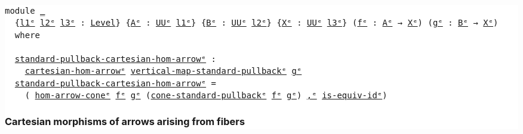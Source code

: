 <pre class="Agda"><a id="4939" class="Keyword">module</a> <a id="4946" href="foundation.cartesian-morphisms-arrows%25E1%25B5%2589.html#4946" class="Module">_</a>
  <a id="4950" class="Symbol">{</a><a id="4951" href="foundation.cartesian-morphisms-arrows%25E1%25B5%2589.html#4951" class="Bound">l1ᵉ</a> <a id="4955" href="foundation.cartesian-morphisms-arrows%25E1%25B5%2589.html#4955" class="Bound">l2ᵉ</a> <a id="4959" href="foundation.cartesian-morphisms-arrows%25E1%25B5%2589.html#4959" class="Bound">l3ᵉ</a> <a id="4963" class="Symbol">:</a> <a id="4965" href="Agda.Primitive.html#742" class="Postulate">Level</a><a id="4970" class="Symbol">}</a> <a id="4972" class="Symbol">{</a><a id="4973" href="foundation.cartesian-morphisms-arrows%25E1%25B5%2589.html#4973" class="Bound">Aᵉ</a> <a id="4976" class="Symbol">:</a> <a id="4978" href="Agda.Primitive.html#429" class="Primitive">UUᵉ</a> <a id="4982" href="foundation.cartesian-morphisms-arrows%25E1%25B5%2589.html#4951" class="Bound">l1ᵉ</a><a id="4985" class="Symbol">}</a> <a id="4987" class="Symbol">{</a><a id="4988" href="foundation.cartesian-morphisms-arrows%25E1%25B5%2589.html#4988" class="Bound">Bᵉ</a> <a id="4991" class="Symbol">:</a> <a id="4993" href="Agda.Primitive.html#429" class="Primitive">UUᵉ</a> <a id="4997" href="foundation.cartesian-morphisms-arrows%25E1%25B5%2589.html#4955" class="Bound">l2ᵉ</a><a id="5000" class="Symbol">}</a> <a id="5002" class="Symbol">{</a><a id="5003" href="foundation.cartesian-morphisms-arrows%25E1%25B5%2589.html#5003" class="Bound">Xᵉ</a> <a id="5006" class="Symbol">:</a> <a id="5008" href="Agda.Primitive.html#429" class="Primitive">UUᵉ</a> <a id="5012" href="foundation.cartesian-morphisms-arrows%25E1%25B5%2589.html#4959" class="Bound">l3ᵉ</a><a id="5015" class="Symbol">}</a> <a id="5017" class="Symbol">(</a><a id="5018" href="foundation.cartesian-morphisms-arrows%25E1%25B5%2589.html#5018" class="Bound">fᵉ</a> <a id="5021" class="Symbol">:</a> <a id="5023" href="foundation.cartesian-morphisms-arrows%25E1%25B5%2589.html#4973" class="Bound">Aᵉ</a> <a id="5026" class="Symbol">→</a> <a id="5028" href="foundation.cartesian-morphisms-arrows%25E1%25B5%2589.html#5003" class="Bound">Xᵉ</a><a id="5030" class="Symbol">)</a> <a id="5032" class="Symbol">(</a><a id="5033" href="foundation.cartesian-morphisms-arrows%25E1%25B5%2589.html#5033" class="Bound">gᵉ</a> <a id="5036" class="Symbol">:</a> <a id="5038" href="foundation.cartesian-morphisms-arrows%25E1%25B5%2589.html#4988" class="Bound">Bᵉ</a> <a id="5041" class="Symbol">→</a> <a id="5043" href="foundation.cartesian-morphisms-arrows%25E1%25B5%2589.html#5003" class="Bound">Xᵉ</a><a id="5045" class="Symbol">)</a>
  <a id="5049" class="Keyword">where</a>

  <a id="5058" href="foundation.cartesian-morphisms-arrows%25E1%25B5%2589.html#5058" class="Function">standard-pullback-cartesian-hom-arrowᵉ</a> <a id="5097" class="Symbol">:</a>
    <a id="5103" href="foundation.cartesian-morphisms-arrows%25E1%25B5%2589.html#3194" class="Function">cartesian-hom-arrowᵉ</a> <a id="5124" href="foundation.standard-pullbacks%25E1%25B5%2589.html#2446" class="Function">vertical-map-standard-pullbackᵉ</a> <a id="5156" href="foundation.cartesian-morphisms-arrows%25E1%25B5%2589.html#5033" class="Bound">gᵉ</a>
  <a id="5161" href="foundation.cartesian-morphisms-arrows%25E1%25B5%2589.html#5058" class="Function">standard-pullback-cartesian-hom-arrowᵉ</a> <a id="5200" class="Symbol">=</a>
    <a id="5206" class="Symbol">(</a> <a id="5208" href="foundation.morphisms-arrows%25E1%25B5%2589.html#6166" class="Function">hom-arrow-coneᵉ</a> <a id="5224" href="foundation.cartesian-morphisms-arrows%25E1%25B5%2589.html#5018" class="Bound">fᵉ</a> <a id="5227" href="foundation.cartesian-morphisms-arrows%25E1%25B5%2589.html#5033" class="Bound">gᵉ</a> <a id="5230" class="Symbol">(</a><a id="5231" href="foundation.standard-pullbacks%25E1%25B5%2589.html#3081" class="Function">cone-standard-pullbackᵉ</a> <a id="5255" href="foundation.cartesian-morphisms-arrows%25E1%25B5%2589.html#5018" class="Bound">fᵉ</a> <a id="5258" href="foundation.cartesian-morphisms-arrows%25E1%25B5%2589.html#5033" class="Bound">gᵉ</a><a id="5260" class="Symbol">)</a> <a id="5262" href="foundation.dependent-pair-types%25E1%25B5%2589.html#788" class="InductiveConstructor Operator">,ᵉ</a> <a id="5265" href="foundation-core.equivalences%25E1%25B5%2589.html#3949" class="Function">is-equiv-idᵉ</a><a id="5277" class="Symbol">)</a>
</pre>
### Cartesian morphisms of arrows arising from fibers
